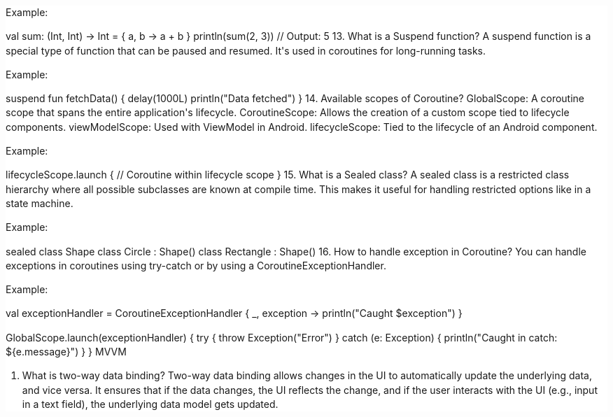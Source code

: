 Example:

val sum: (Int, Int) -> Int = { a, b -> a + b }
println(sum(2, 3))  // Output: 5
13. What is a Suspend function?
A suspend function is a special type of function that can be paused and resumed. It's used in coroutines for long-running tasks.

Example:

suspend fun fetchData() {
    delay(1000L)
    println("Data fetched")
}
14. Available scopes of Coroutine?
GlobalScope: A coroutine scope that spans the entire application's lifecycle.
CoroutineScope: Allows the creation of a custom scope tied to lifecycle components.
viewModelScope: Used with ViewModel in Android.
lifecycleScope: Tied to the lifecycle of an Android component.

Example:

lifecycleScope.launch {
    // Coroutine within lifecycle scope
}
15. What is a Sealed class?
A sealed class is a restricted class hierarchy where all possible subclasses are known at compile time. This makes it useful for handling restricted options like in a state machine.

Example:

sealed class Shape
class Circle : Shape()
class Rectangle : Shape()
16. How to handle exception in Coroutine?
You can handle exceptions in coroutines using try-catch or by using a CoroutineExceptionHandler.

Example:

val exceptionHandler = CoroutineExceptionHandler { _, exception ->
    println("Caught $exception")
}

GlobalScope.launch(exceptionHandler) {
    try {
        throw Exception("Error")
    } catch (e: Exception) {
        println("Caught in catch: ${e.message}")
    }
}
MVVM
01. What is two-way data binding?
Two-way data binding allows changes in the UI to automatically update the underlying data, and vice versa. It ensures that if the data changes, the UI reflects the change, and if the user interacts with the UI (e.g., input in a text field), the underlying data model gets updated.
